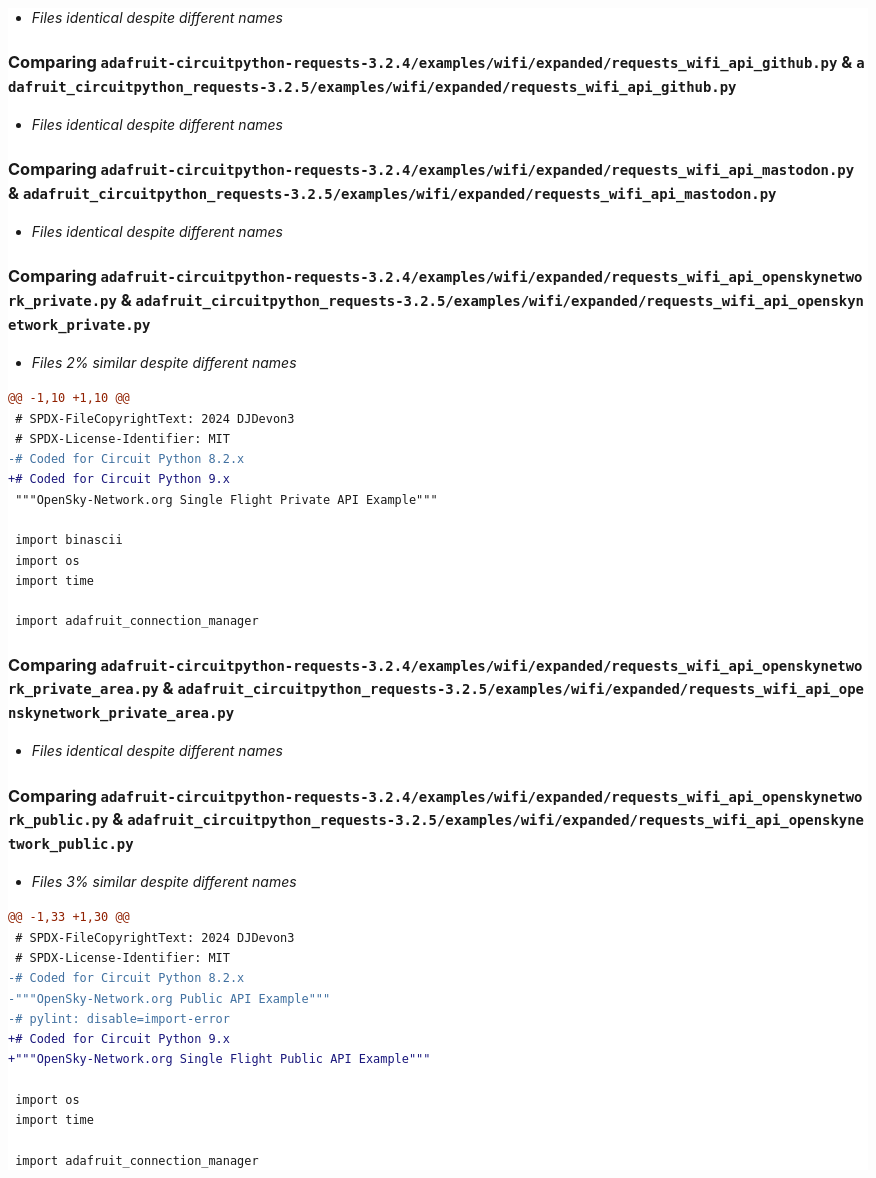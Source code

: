  * *Files identical despite different names*

### Comparing `adafruit-circuitpython-requests-3.2.4/examples/wifi/expanded/requests_wifi_api_github.py` & `adafruit_circuitpython_requests-3.2.5/examples/wifi/expanded/requests_wifi_api_github.py`

 * *Files identical despite different names*

### Comparing `adafruit-circuitpython-requests-3.2.4/examples/wifi/expanded/requests_wifi_api_mastodon.py` & `adafruit_circuitpython_requests-3.2.5/examples/wifi/expanded/requests_wifi_api_mastodon.py`

 * *Files identical despite different names*

### Comparing `adafruit-circuitpython-requests-3.2.4/examples/wifi/expanded/requests_wifi_api_openskynetwork_private.py` & `adafruit_circuitpython_requests-3.2.5/examples/wifi/expanded/requests_wifi_api_openskynetwork_private.py`

 * *Files 2% similar despite different names*

```diff
@@ -1,10 +1,10 @@
 # SPDX-FileCopyrightText: 2024 DJDevon3
 # SPDX-License-Identifier: MIT
-# Coded for Circuit Python 8.2.x
+# Coded for Circuit Python 9.x
 """OpenSky-Network.org Single Flight Private API Example"""
 
 import binascii
 import os
 import time
 
 import adafruit_connection_manager
```

### Comparing `adafruit-circuitpython-requests-3.2.4/examples/wifi/expanded/requests_wifi_api_openskynetwork_private_area.py` & `adafruit_circuitpython_requests-3.2.5/examples/wifi/expanded/requests_wifi_api_openskynetwork_private_area.py`

 * *Files identical despite different names*

### Comparing `adafruit-circuitpython-requests-3.2.4/examples/wifi/expanded/requests_wifi_api_openskynetwork_public.py` & `adafruit_circuitpython_requests-3.2.5/examples/wifi/expanded/requests_wifi_api_openskynetwork_public.py`

 * *Files 3% similar despite different names*

```diff
@@ -1,33 +1,30 @@
 # SPDX-FileCopyrightText: 2024 DJDevon3
 # SPDX-License-Identifier: MIT
-# Coded for Circuit Python 8.2.x
-"""OpenSky-Network.org Public API Example"""
-# pylint: disable=import-error
+# Coded for Circuit Python 9.x
+"""OpenSky-Network.org Single Flight Public API Example"""
 
 import os
 import time
 
 import adafruit_connection_manager
```